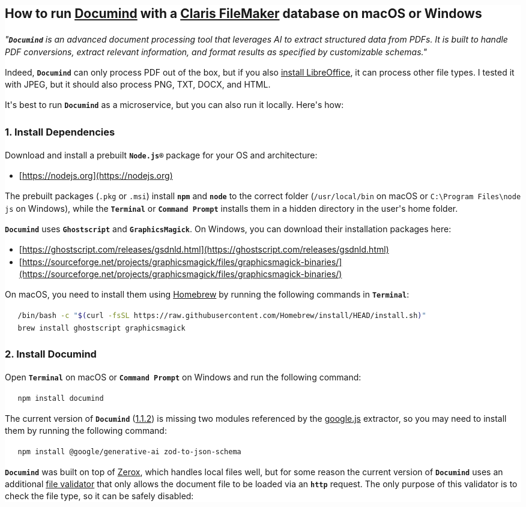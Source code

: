 ## How to run [Documind](https://github.com/DocumindHQ/documind) with a [Claris FileMaker](https://www.claris.com) database on macOS or Windows

*"**`Documind`** is an advanced document processing tool that leverages AI to extract structured data from PDFs. It is built to handle PDF conversions, extract relevant information, and format results as specified by customizable schemas."*

Indeed, **`Documind`** can only process PDF out of the box, but if you also [install LibreOffice](https://www.libreoffice.org/get-help/install-howto/), it can process other file types. I tested it with JPEG, but it should also process PNG, TXT, DOCX, and HTML.

It's best to run **`Documind`** as a microservice, but you can also run it locally. Here's how:

### 1. Install Dependencies

Download and install a prebuilt **`Node.js®`** package for your OS and architecture:

- [https://nodejs.org](https://nodejs.org)

The prebuilt packages (`.pkg` or `.msi`) install  **`npm`** and **`node`** to the correct folder (`/usr/local/bin` on macOS or `C:\Program Files\nodejs` on Windows), while the **`Terminal`** or **`Command Prompt`** installs them in a hidden directory in the user's home folder.

**`Documind`** uses **`Ghostscript`** and **`GraphicsMagick`**. On Windows, you can download their installation packages here:

- [https://ghostscript.com/releases/gsdnld.html](https://ghostscript.com/releases/gsdnld.html)
- [https://sourceforge.net/projects/graphicsmagick/files/graphicsmagick-binaries/](https://sourceforge.net/projects/graphicsmagick/files/graphicsmagick-binaries/)

On macOS, you need to install them using [Homebrew](https://brew.sh) by running the following commands in **`Terminal`**:

```bash
   /bin/bash -c "$(curl -fsSL https://raw.githubusercontent.com/Homebrew/install/HEAD/install.sh)"
   brew install ghostscript graphicsmagick
```

### 2. Install Documind

Open **`Terminal`** on macOS or **`Command Prompt`** on Windows and run the following command:

```bash
   npm install documind
```

The current version of **`Documind`** ([1.1.2](https://github.com/DocumindHQ/documind/releases/tag/v1.1.2)) is missing two modules referenced by the [google.js](https://github.com/DocumindHQ/documind/blob/main/extractor/src/extractors/google.js) extractor, so you may need to install them by running the following command:

```bash
   npm install @google/generative-ai zod-to-json-schema
```

**`Documind`** was built on top of [Zerox](https://github.com/getomni-ai/zerox), which handles local files well, but for some reason the current version of **`Documind`** uses an additional [file validator](https://github.com/DocumindHQ/documind/blob/main/extractor/src/utils/fileValidator.js) that only allows the document file to be loaded via an **`http`** request. The only purpose of this validator is to check the file type, so it can be safely disabled:

